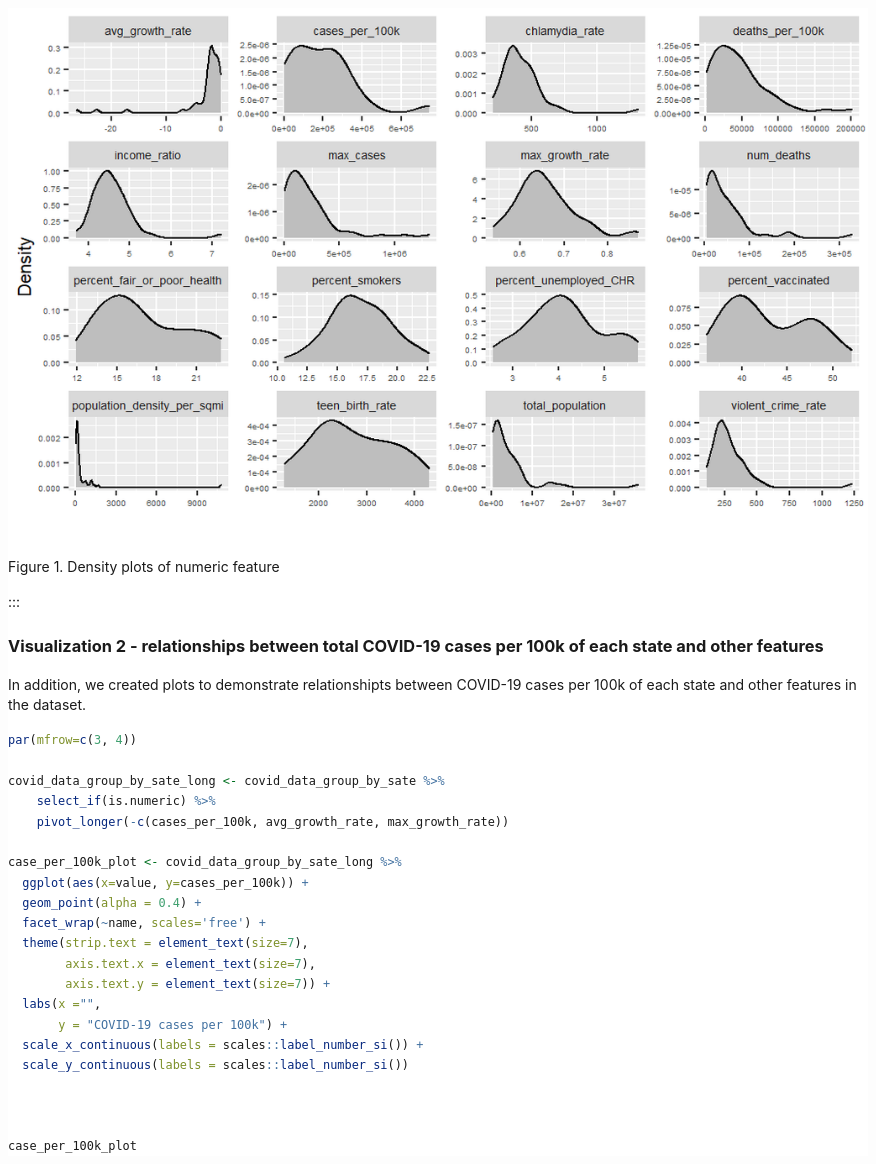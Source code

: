 ![](fig/density_plots.png)

Figure 1. Density plots of numeric feature

</p>
:::

### Visualization 2 - relationships between total COVID-19 cases per 100k of each state and other features

In addition, we created plots to demonstrate relationshipts between
COVID-19 cases per 100k of each state and other features in the dataset.

``` r
par(mfrow=c(3, 4))

covid_data_group_by_sate_long <- covid_data_group_by_sate %>%
    select_if(is.numeric) %>%
    pivot_longer(-c(cases_per_100k, avg_growth_rate, max_growth_rate)) 

case_per_100k_plot <- covid_data_group_by_sate_long %>%
  ggplot(aes(x=value, y=cases_per_100k)) + 
  geom_point(alpha = 0.4) +
  facet_wrap(~name, scales='free') +
  theme(strip.text = element_text(size=7),
        axis.text.x = element_text(size=7), 
        axis.text.y = element_text(size=7)) +
  labs(x ="", 
       y = "COVID-19 cases per 100k") +
  scale_x_continuous(labels = scales::label_number_si()) +
  scale_y_continuous(labels = scales::label_number_si())



case_per_100k_plot
```
